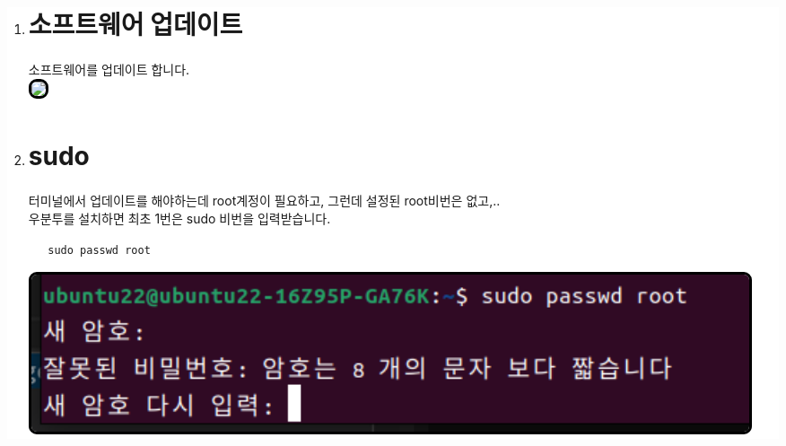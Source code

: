 
1. # 소프트웨어 업데이트
   소프트웨어를 업데이트 합니다.   
   <img src="../../imgs/ubuntu/Format_12.jpg" style="border:3px solid black;border-radius:9px;width:800px">   

1. # sudo
   터미널에서 업데이트를 해야하는데 root계정이 필요하고, 그런데 설정된 root비번은 없고,..    
   우분투를 설치하면 최초 1번은 sudo 비번을 입력받습니다.   
   ```s
      sudo passwd root
   ```   
   <img src="../../imgs/ubuntu/Format_13(root pwd).png" style="border:3px solid black;border-radius:9px;width:800px">   
